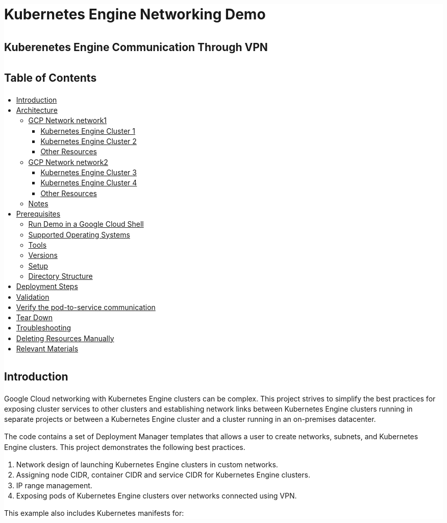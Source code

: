 # Kubernetes Engine Networking Demo
## Kuberenetes Engine Communication Through VPN
## Table of Contents

* [Introduction](#introduction)
* [Architecture](#architecture)
   * [GCP Network network1](#gcp-network-network1)
      * [Kubernetes Engine Cluster 1](#gke-cluster-1)
      * [Kubernetes Engine Cluster 2](#gke-cluster-2)
      * [Other Resources](#other-resources)
   * [GCP Network network2](#gcp-network-network2)
      * [Kubernetes Engine Cluster 3](#gke-cluster-3)
      * [Kubernetes Engine Cluster 4](#gke-cluster-4)
      * [Other Resources](#other-resources-1)
   * [Notes](#notes)
* [Prerequisites](#prerequisites)
   * [Run Demo in a Google Cloud Shell](#run-demo-in-a-google-cloud-shell)
   * [Supported Operating Systems](#supported-operating-systems)
   * [Tools](#tools)
   * [Versions](#versions)
   * [Setup](#setup)
   * [Directory Structure](#directory-structure)
* [Deployment Steps](#deployment-steps)
* [Validation](#validation)
* [Verify the pod-to-service communication](#verify-the-pod-to-service-communication)
* [Tear Down](#tear-down)
* [Troubleshooting](#troubleshooting)
* [Deleting Resources Manually](#deleting-resources-manually)
* [Relevant Materials](#relevant-materials)


## Introduction

Google Cloud networking with Kubernetes Engine clusters can be
complex.  This project strives to simplify the best practices for exposing cluster
services to other clusters and establishing network links between Kubernetes Engine clusters
running in separate projects or between a Kubernetes Engine cluster and a cluster running
in an on-premises datacenter.

The code contains a set of Deployment Manager templates that allows a user to
create networks, subnets, and Kubernetes Engine clusters. This project demonstrates the
following best practices.

1. Network design of launching Kubernetes Engine clusters in custom networks.
1. Assigning node CIDR, container CIDR and service CIDR for Kubernetes Engine clusters.
1. IP range management.
1. Exposing pods of Kubernetes Engine clusters over networks connected using VPN.

This example also includes Kubernetes manifests for:
